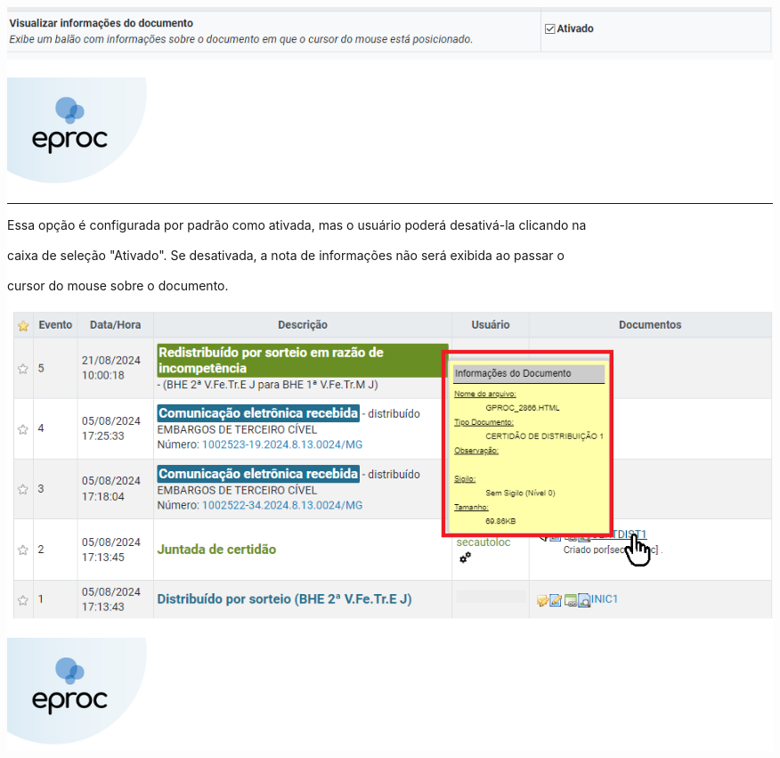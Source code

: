 ![Imagem Imagem_639](imgs/Imagem_639.png)

![Imagem Imagem_43](imgs/Imagem_43.png)


---

Essa opção é configurada por padrão como ativada, mas o usuário poderá desativá-la clicando na

caixa de seleção "Ativado". Se desativada, a nota de informações não será exibida ao passar o

cursor do mouse sobre o documento.

![Imagem Imagem_640](imgs/Imagem_640.png)

![Imagem Imagem_43](imgs/Imagem_43.png)
